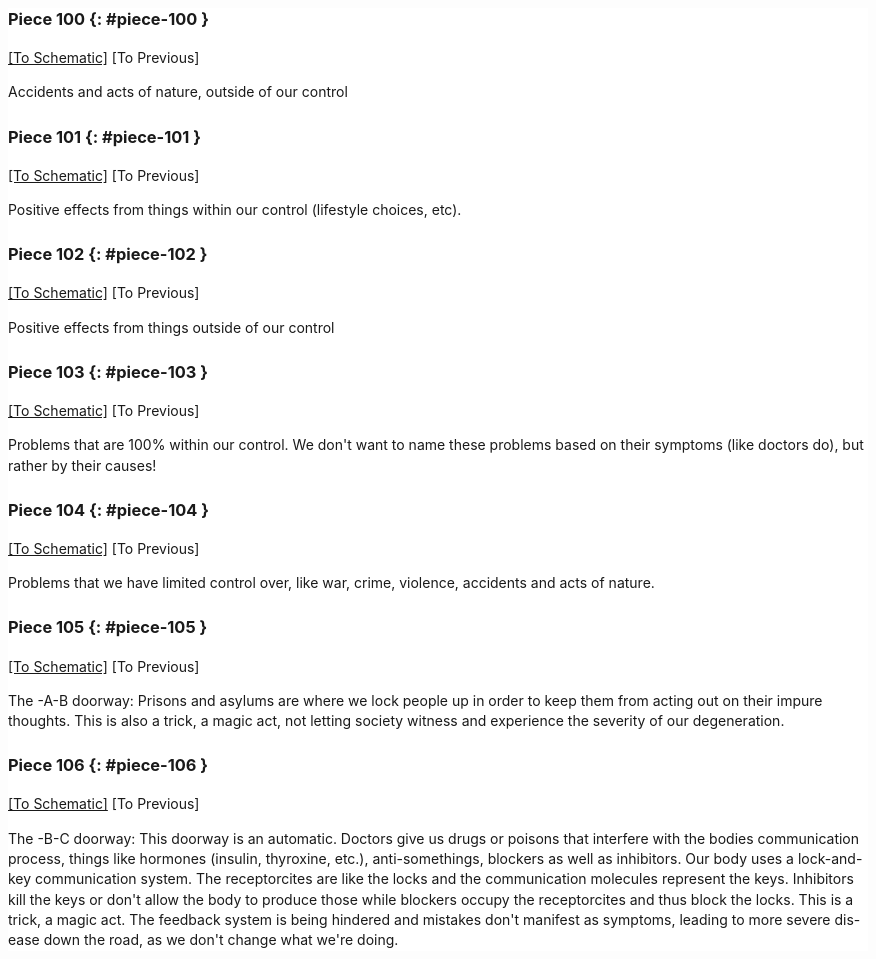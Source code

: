 ### Piece 100 {: #piece-100 }

<a class="tus-back-to-tus" href="#tus-table-top">[To Schematic]</a>
<a class="tus-back-to-previous">[To Previous]</a>

Accidents and acts of nature, outside of our control

### Piece 101 {: #piece-101 }

<a class="tus-back-to-tus" href="#tus-table-top">[To Schematic]</a>
<a class="tus-back-to-previous">[To Previous]</a>

Positive effects from things within our control (lifestyle choices, etc).

### Piece 102 {: #piece-102 }

<a class="tus-back-to-tus" href="#tus-table-top">[To Schematic]</a>
<a class="tus-back-to-previous">[To Previous]</a>

Positive effects from things outside of our control

### Piece 103 {: #piece-103 }

<a class="tus-back-to-tus" href="#tus-table-top">[To Schematic]</a>
<a class="tus-back-to-previous">[To Previous]</a>

Problems that are 100% within our control. We don't want to name these problems based on their symptoms (like doctors do), but rather by their causes!

### Piece 104 {: #piece-104 }

<a class="tus-back-to-tus" href="#tus-table-top">[To Schematic]</a>
<a class="tus-back-to-previous">[To Previous]</a>

Problems that we have limited control over, like war, crime, violence, accidents and acts of nature.

### Piece 105 {: #piece-105 }

<a class="tus-back-to-tus" href="#tus-table-top">[To Schematic]</a>
<a class="tus-back-to-previous">[To Previous]</a>

The -A-B doorway: Prisons and asylums are where we lock people up in order to keep them from acting out on their impure thoughts. This is also a trick, a magic act, not letting society witness and experience the severity of our degeneration.

### Piece 106 {: #piece-106 }

<a class="tus-back-to-tus" href="#tus-table-top">[To Schematic]</a>
<a class="tus-back-to-previous">[To Previous]</a>

The -B-C doorway: This doorway is an automatic. Doctors give us drugs or poisons that interfere with the bodies communication process, things like hormones (insulin, thyroxine, etc.), anti-somethings, blockers as well as inhibitors. Our body uses a lock-and-key communication system. The receptorcites are like the locks and the communication molecules represent the keys. Inhibitors kill the keys or don't allow the body to produce those while blockers occupy the receptorcites and thus block the locks. This is a trick, a magic act. The feedback system is being hindered and mistakes don't manifest as symptoms, leading to more severe dis-ease down the road, as we don't change what we're doing.
